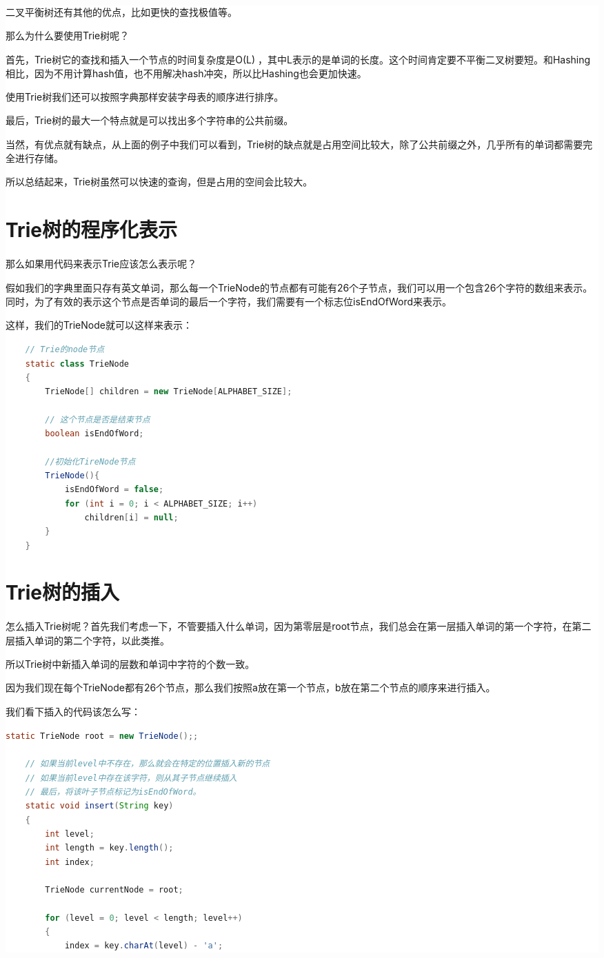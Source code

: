 二叉平衡树还有其他的优点，比如更快的查找极值等。

那么为什么要使用Trie树呢？

首先，Trie树它的查找和插入一个节点的时间复杂度是O(L) ，其中L表示的是单词的长度。这个时间肯定要不平衡二叉树要短。和Hashing相比，因为不用计算hash值，也不用解决hash冲突，所以比Hashing也会更加快速。

使用Trie树我们还可以按照字典那样安装字母表的顺序进行排序。

最后，Trie树的最大一个特点就是可以找出多个字符串的公共前缀。

当然，有优点就有缺点，从上面的例子中我们可以看到，Trie树的缺点就是占用空间比较大，除了公共前缀之外，几乎所有的单词都需要完全进行存储。

所以总结起来，Trie树虽然可以快速的查询，但是占用的空间会比较大。

# Trie树的程序化表示

那么如果用代码来表示Trie应该怎么表示呢？

假如我们的字典里面只存有英文单词，那么每一个TrieNode的节点都有可能有26个子节点，我们可以用一个包含26个字符的数组来表示。同时，为了有效的表示这个节点是否单词的最后一个字符，我们需要有一个标志位isEndOfWord来表示。

这样，我们的TrieNode就可以这样来表示：

~~~java
    // Trie的node节点
    static class TrieNode
    {
        TrieNode[] children = new TrieNode[ALPHABET_SIZE];

        // 这个节点是否是结束节点
        boolean isEndOfWord;

        //初始化TireNode节点
        TrieNode(){
            isEndOfWord = false;
            for (int i = 0; i < ALPHABET_SIZE; i++)
                children[i] = null;
        }
    }
~~~

# Trie树的插入

怎么插入Trie树呢？首先我们考虑一下，不管要插入什么单词，因为第零层是root节点，我们总会在第一层插入单词的第一个字符，在第二层插入单词的第二个字符，以此类推。

所以Trie树中新插入单词的层数和单词中字符的个数一致。

因为我们现在每个TrieNode都有26个节点，那么我们按照a放在第一个节点，b放在第二个节点的顺序来进行插入。

我们看下插入的代码该怎么写：

~~~java
static TrieNode root = new TrieNode();;
    
    // 如果当前level中不存在，那么就会在特定的位置插入新的节点
    // 如果当前level中存在该字符，则从其子节点继续插入
    // 最后，将该叶子节点标记为isEndOfWord。
    static void insert(String key)
    {
        int level;
        int length = key.length();
        int index;

        TrieNode currentNode = root;

        for (level = 0; level < length; level++)
        {
            index = key.charAt(level) - 'a';
~~~